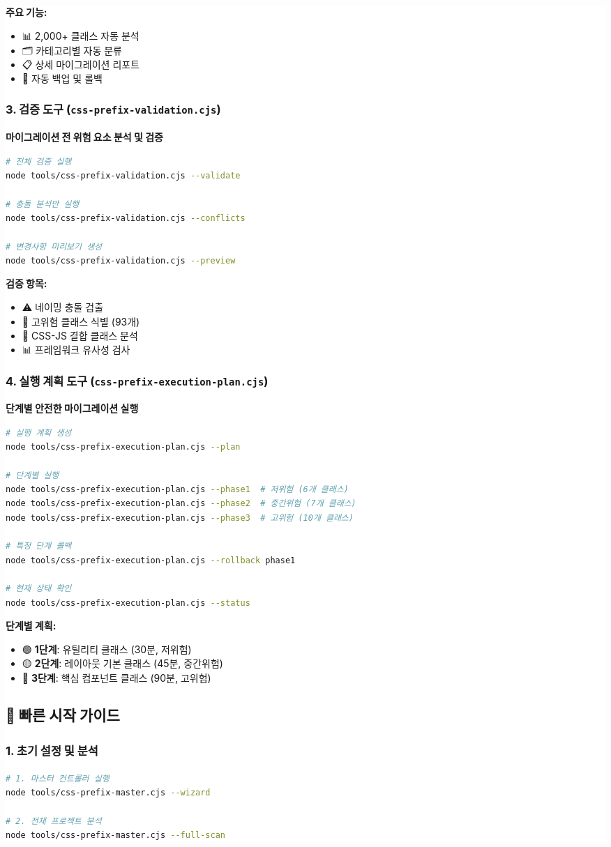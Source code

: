 **주요 기능:**
- 📊 2,000+ 클래스 자동 분석
- 🗂️ 카테고리별 자동 분류
- 📋 상세 마이그레이션 리포트
- 💾 자동 백업 및 롤백

### 3. 검증 도구 (`css-prefix-validation.cjs`)
**마이그레이션 전 위험 요소 분석 및 검증**

```bash
# 전체 검증 실행
node tools/css-prefix-validation.cjs --validate

# 충돌 분석만 실행
node tools/css-prefix-validation.cjs --conflicts

# 변경사항 미리보기 생성
node tools/css-prefix-validation.cjs --preview
```

**검증 항목:**
- ⚠️ 네이밍 충돌 검출
- 🚨 고위험 클래스 식별 (93개)
- 🔗 CSS-JS 결합 클래스 분석
- 📊 프레임워크 유사성 검사

### 4. 실행 계획 도구 (`css-prefix-execution-plan.cjs`)
**단계별 안전한 마이그레이션 실행**

```bash
# 실행 계획 생성
node tools/css-prefix-execution-plan.cjs --plan

# 단계별 실행
node tools/css-prefix-execution-plan.cjs --phase1  # 저위험 (6개 클래스)
node tools/css-prefix-execution-plan.cjs --phase2  # 중간위험 (7개 클래스)  
node tools/css-prefix-execution-plan.cjs --phase3  # 고위험 (10개 클래스)

# 특정 단계 롤백
node tools/css-prefix-execution-plan.cjs --rollback phase1

# 현재 상태 확인
node tools/css-prefix-execution-plan.cjs --status
```

**단계별 계획:**
- 🟢 **1단계**: 유틸리티 클래스 (30분, 저위험)
- 🟡 **2단계**: 레이아웃 기본 클래스 (45분, 중간위험)
- 🔴 **3단계**: 핵심 컴포넌트 클래스 (90분, 고위험)

## 🚀 빠른 시작 가이드

### 1. 초기 설정 및 분석
```bash
# 1. 마스터 컨트롤러 실행
node tools/css-prefix-master.cjs --wizard

# 2. 전체 프로젝트 분석
node tools/css-prefix-master.cjs --full-scan
```
